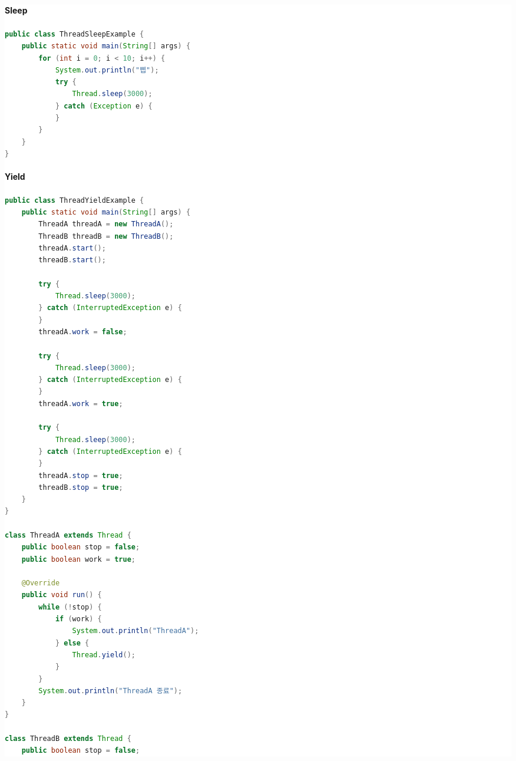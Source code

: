 #### Sleep
```java
public class ThreadSleepExample {
    public static void main(String[] args) {
        for (int i = 0; i < 10; i++) {
            System.out.println("삡");
            try {
                Thread.sleep(3000);
            } catch (Exception e) {
            }
        }
    }
}
```
#### Yield
```java
public class ThreadYieldExample {
    public static void main(String[] args) {
        ThreadA threadA = new ThreadA();
        ThreadB threadB = new ThreadB();
        threadA.start();
        threadB.start();

        try {
            Thread.sleep(3000);
        } catch (InterruptedException e) {
        }
        threadA.work = false;

        try {
            Thread.sleep(3000);
        } catch (InterruptedException e) {
        }
        threadA.work = true;

        try {
            Thread.sleep(3000);
        } catch (InterruptedException e) {
        }
        threadA.stop = true;
        threadB.stop = true;
    }
}

class ThreadA extends Thread {
    public boolean stop = false;
    public boolean work = true;

    @Override
    public void run() {
        while (!stop) {
            if (work) {
                System.out.println("ThreadA");
            } else {
                Thread.yield();
            }
        }
        System.out.println("ThreadA 종료");
    }
}

class ThreadB extends Thread {
    public boolean stop = false;
```